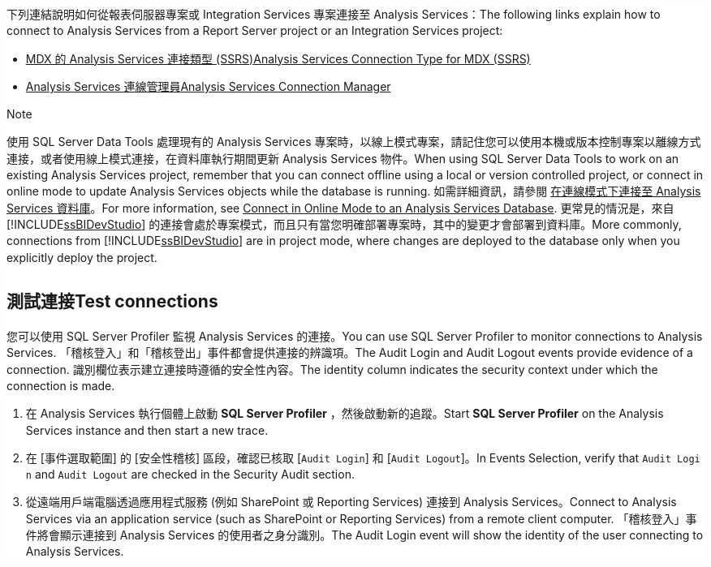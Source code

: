  <span data-ttu-id="f2c17-172">下列連結說明如何從報表伺服器專案或 Integration Services 專案連接至 Analysis Services：</span><span class="sxs-lookup"><span data-stu-id="f2c17-172">The following links explain how to connect to Analysis Services from a Report Server project or an Integration Services project:</span></span>  
  
-   [<span data-ttu-id="f2c17-173">MDX 的 Analysis Services 連接類型 &#40;SSRS&#41;</span><span class="sxs-lookup"><span data-stu-id="f2c17-173">Analysis Services Connection Type for MDX &#40;SSRS&#41;</span></span>](../../reporting-services/report-data/analysis-services-connection-type-for-mdx-ssrs.md)  
  
-   [<span data-ttu-id="f2c17-174">Analysis Services 連線管理員</span><span class="sxs-lookup"><span data-stu-id="f2c17-174">Analysis Services Connection Manager</span></span>](../../integration-services/connection-manager/analysis-services-connection-manager.md)  
  
> [!NOTE]  
>  <span data-ttu-id="f2c17-175">使用 SQL Server Data Tools 處理現有的 Analysis Services 專案時，以線上模式專案，請記住您可以使用本機或版本控制專案以離線方式連接，或者使用線上模式連接，在資料庫執行期間更新 Analysis Services 物件。</span><span class="sxs-lookup"><span data-stu-id="f2c17-175">When using SQL Server Data Tools to work on an existing Analysis Services project, remember that you can connect offline using a local or version controlled project, or connect in online mode to update Analysis Services objects while the database is running.</span></span> <span data-ttu-id="f2c17-176">如需詳細資訊，請參閱 [在連線模式下連接至 Analysis Services 資料庫](../multidimensional-models/connect-in-online-mode-to-an-analysis-services-database.md)。</span><span class="sxs-lookup"><span data-stu-id="f2c17-176">For more information, see [Connect in Online Mode to an Analysis Services Database](../multidimensional-models/connect-in-online-mode-to-an-analysis-services-database.md).</span></span> <span data-ttu-id="f2c17-177">更常見的情況是，來自 [!INCLUDE[ssBIDevStudio](../../includes/ssbidevstudio-md.md)] 的連接會處於專案模式，而且只有當您明確部署專案時，其中的變更才會部署到資料庫。</span><span class="sxs-lookup"><span data-stu-id="f2c17-177">More commonly, connections from [!INCLUDE[ssBIDevStudio](../../includes/ssbidevstudio-md.md)] are in project mode, where changes are deployed to the database only when you explicitly deploy the project.</span></span>  
  
##  <a name="test-connections"></a><a name="bkmk_tshoot"></a><span data-ttu-id="f2c17-178">測試連接</span><span class="sxs-lookup"><span data-stu-id="f2c17-178">Test connections</span></span>  
 <span data-ttu-id="f2c17-179">您可以使用 SQL Server Profiler 監視 Analysis Services 的連接。</span><span class="sxs-lookup"><span data-stu-id="f2c17-179">You can use SQL Server Profiler to monitor connections to Analysis Services.</span></span> <span data-ttu-id="f2c17-180">「稽核登入」和「稽核登出」事件都會提供連接的辨識項。</span><span class="sxs-lookup"><span data-stu-id="f2c17-180">The Audit Login and Audit Logout events provide evidence of a connection.</span></span> <span data-ttu-id="f2c17-181">識別欄位表示建立連接時遵循的安全性內容。</span><span class="sxs-lookup"><span data-stu-id="f2c17-181">The identity column indicates the security context under which the connection is made.</span></span>  
  
1.  <span data-ttu-id="f2c17-182">在 Analysis Services 執行個體上啟動 **SQL Server Profiler** ，然後啟動新的追蹤。</span><span class="sxs-lookup"><span data-stu-id="f2c17-182">Start **SQL Server Profiler** on the Analysis Services instance and then start a new trace.</span></span>  
  
2.  <span data-ttu-id="f2c17-183">在 [事件選取範圍] 的 [安全性稽核] 區段，確認已核取 [`Audit Login`] 和 [`Audit Logout`]。</span><span class="sxs-lookup"><span data-stu-id="f2c17-183">In Events Selection, verify that `Audit Login` and `Audit Logout` are checked in the Security Audit section.</span></span>  
  
3.  <span data-ttu-id="f2c17-184">從遠端用戶端電腦透過應用程式服務 (例如 SharePoint 或 Reporting Services) 連接到 Analysis Services。</span><span class="sxs-lookup"><span data-stu-id="f2c17-184">Connect to Analysis Services via an application service (such as SharePoint or Reporting Services) from a remote client computer.</span></span> <span data-ttu-id="f2c17-185">「稽核登入」事件將會顯示連接到 Analysis Services 的使用者之身分識別。</span><span class="sxs-lookup"><span data-stu-id="f2c17-185">The Audit Login event will show the identity of the user connecting to Analysis Services.</span></span>  
  